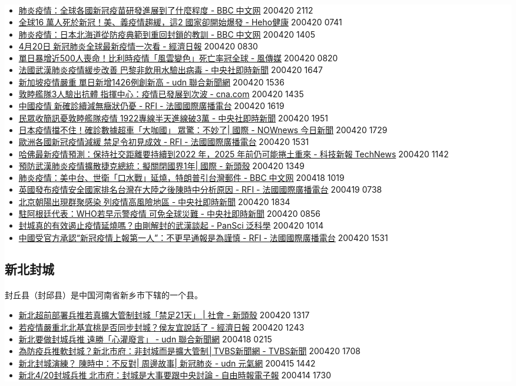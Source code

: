 - [肺炎疫情：全球各國新冠疫苗研發進展到了什麼程度 - BBC 中文网](https://www.bbc.com/zhongwen/trad/science-52335730 "肺炎疫情：全球各國新冠疫苗研發進展到了什麼程度 - BBC 中文网") 200420 2112
- [全球16 萬人死於新冠！美、義疫情趨緩，這2 國家卻開始爆發 - Heho健康](https://heho.com.tw/archives/79260 "全球16 萬人死於新冠！美、義疫情趨緩，這2 國家卻開始爆發 - Heho健康") 200420 0741
- [肺炎疫情：日本北海道從防疫典範到重回封鎖的教訓 - BBC 中文网](https://www.bbc.com/zhongwen/trad/world-52351931 "肺炎疫情：日本北海道從防疫典範到重回封鎖的教訓 - BBC 中文网") 200420 1405
- [4月20日 新冠肺炎全球最新疫情一次看 - 經濟日報](https://money.udn.com/money/story/5599/4504588 "4月20日 新冠肺炎全球最新疫情一次看 - 經濟日報") 200420 0830
- [單日暴增近500人喪命！比利時疫情「風雲變色」死亡率冠全球 - 風傳媒](https://www.storm.mg/article/2534485 "單日暴增近500人喪命！比利時疫情「風雲變色」死亡率冠全球 - 風傳媒") 200420 0820
- [法國武漢肺炎疫情緩步改善 巴黎非飲用水驗出病毒 - 中央社即時新聞](https://www.cna.com.tw/news/firstnews/202004200200.aspx "法國武漢肺炎疫情緩步改善 巴黎非飲用水驗出病毒 - 中央社即時新聞") 200420 1647
- [新加坡疫情嚴重 單日新增1426例創新高 - udn 聯合新聞網](https://udn.com/news/story/120944/4505562 "新加坡疫情嚴重 單日新增1426例創新高 - udn 聯合新聞網") 200420 1536
- [敦睦艦隊3人驗出抗體 指揮中心：疫情已發展到次波 - cna.com](https://www.cna.com.tw/news/firstnews/202004205004.aspx "敦睦艦隊3人驗出抗體 指揮中心：疫情已發展到次波 - cna.com") 200420 1435
- [中國疫情 新確診續減無癥狀仍憂 - RFI - 法國國際廣播電台](http://www.rfi.fr/tw/%E4%B8%AD%E5%9C%8B/20200420-%E4%B8%AD%E5%9C%8B%E7%96%AB%E6%83%85-%E6%96%B0%E7%A2%BA%E8%A8%BA%E7%BA%8C%E6%B8%9B%E7%84%A1%E7%99%A5%E7%8B%80%E4%BB%8D%E6%86%82 "中國疫情 新確診續減無癥狀仍憂 - RFI - 法國國際廣播電台") 200420 1619
- [民眾收簡訊憂敦睦艦隊疫情 1922專線半天進線破3萬 - 中央社即時新聞](https://www.cna.com.tw/news/firstnews/202004200306.aspx "民眾收簡訊憂敦睦艦隊疫情 1922專線半天進線破3萬 - 中央社即時新聞") 200420 1951
- [日本疫情擋不住！確診數據超車「大咖國」 眾驚：不妙了| 國際 - NOWnews 今日新聞](https://www.nownews.com/news/20200420/4045413/ "日本疫情擋不住！確診數據超車「大咖國」 眾驚：不妙了| 國際 - NOWnews 今日新聞") 200420 1729
- [歐洲各國新冠疫情減緩 禁足令初見成效 - RFI - 法國國際廣播電台](http://www.rfi.fr/tw/%E4%B8%AD%E5%9C%8B/20200419-%E6%AD%90%E6%B4%B2%E5%90%84%E5%9C%8B%E6%96%B0%E5%86%A0%E7%96%AB%E6%83%85%E6%B8%9B%E7%B7%A9-%E7%A6%81%E8%B6%B3%E4%BB%A4%E5%88%9D%E8%A6%8B%E6%88%90%E6%95%88 "歐洲各國新冠疫情減緩 禁足令初見成效 - RFI - 法國國際廣播電台") 200420 1531
- [哈佛最新疫情預測：保持社交距離要持續到2022 年，2025 年前仍可能捲土重來 - 科技新報 TechNews](https://technews.tw/2020/04/20/social-distancing-until-2022/ "哈佛最新疫情預測：保持社交距離要持續到2022 年，2025 年前仍可能捲土重來 - 科技新報 TechNews") 200420 1142
- [預防武漢肺炎疫情擴散捷克總統：擬關閉國界1年| 國際 - 新頭殼](https://newtalk.tw/news/view/2020-04-20/394219 "預防武漢肺炎疫情擴散捷克總統：擬關閉國界1年| 國際 - 新頭殼") 200420 1349
- [肺炎疫情：美中台、世衛「口水戰」延燒，特朗普引台灣郵件 - BBC 中文网](https://www.bbc.com/zhongwen/trad/world-52334104 "肺炎疫情：美中台、世衛「口水戰」延燒，特朗普引台灣郵件 - BBC 中文网") 200418 1019
- [英國發布疫情安全國家排名台灣在大陸之後陳時中分析原因 - RFI - 法國國際廣播電台](http://www.rfi.fr/tw/%E6%B8%AF%E6%BE%B3%E5%8F%B0/20200418-%E8%8B%B1%E5%9C%8B%E7%99%BC%E5%B8%83%E7%96%AB%E6%83%85%E5%AE%89%E5%85%A8%E5%9C%8B%E5%AE%B6%E6%8E%92%E5%90%8D%E5%8F%B0%E7%81%A3%E5%9C%A8%E5%A4%A7%E9%99%B8%E4%B9%8B%E5%BE%8C%E9%99%B3%E6%99%82%E4%B8%AD%E5%88%86%E6%9E%90%E5%8E%9F%E5%9B%A0 "英國發布疫情安全國家排名台灣在大陸之後陳時中分析原因 - RFI - 法國國際廣播電台") 200419 0738
- [北京朝陽出現群聚感染 列疫情高風險地區 - 中央社即時新聞](https://www.cna.com.tw/news/acn/202004200271.aspx "北京朝陽出現群聚感染 列疫情高風險地區 - 中央社即時新聞") 200420 1834
- [駐阿根廷代表：WHO若早示警疫情 可免全球災難 - 中央社即時新聞](https://www.cna.com.tw/news/aipl/202004200017.aspx "駐阿根廷代表：WHO若早示警疫情 可免全球災難 - 中央社即時新聞") 200420 0856
- [封城真的有效遏止疫情延燒嗎？由剛解封的武漢談起 - PanSci 泛科學](https://pansci.asia/archives/183908 "封城真的有效遏止疫情延燒嗎？由剛解封的武漢談起 - PanSci 泛科學") 200420 1014
- [中國受官方承認“新冠疫情上報第一人”：不更早通報是為謹慎 - RFI - 法國國際廣播電台](http://www.rfi.fr/tw/%E4%B8%AD%E5%9C%8B/20200419-%E4%B8%AD%E5%9C%8B%E5%8F%97%E5%AE%98%E6%96%B9%E6%89%BF%E8%AA%8D-%E6%96%B0%E5%86%A0%E7%96%AB%E6%83%85%E4%B8%8A%E5%A0%B1%E7%AC%AC%E4%B8%80%E4%BA%BA-%E4%B8%8D%E6%9B%B4%E6%97%A9%E9%80%9A%E5%A0%B1%E6%98%AF%E7%82%BA%E8%AC%B9%E6%85%8E "中國受官方承認“新冠疫情上報第一人”：不更早通報是為謹慎 - RFI - 法國國際廣播電台") 200420 1531

## 新北封城

封丘县（封邱县）是中国河南省新乡市下辖的一个县。
- [新北超前部署兵推若真擴大管制封城「禁足21天」 | 社會 - 新頭殼](https://newtalk.tw/news/view/2020-04-20/394230 "新北超前部署兵推若真擴大管制封城「禁足21天」 | 社會 - 新頭殼") 200420 1317
- [若疫情嚴重北北基宜桃是否同步封城？侯友宜說話了 - 經濟日報](https://money.udn.com/money/story/5658/4505082 "若疫情嚴重北北基宜桃是否同步封城？侯友宜說話了 - 經濟日報") 200420 1243
- [新北要做封城兵推 遠勝「心灌廢言」 - udn 聯合新聞網](https://udn.com/news/story/7339/4500518 "新北要做封城兵推 遠勝「心灌廢言」 - udn 聯合新聞網") 200418 0215
- [為防疫兵推軟封城？新北市府：非封城而是擴大管制│TVBS新聞網 - TVBS新聞](https://news.tvbs.com.tw/life/1311876 "為防疫兵推軟封城？新北市府：非封城而是擴大管制│TVBS新聞網 - TVBS新聞") 200420 1708
- [新北封城演練？ 陳時中：不反對| 周邊故事| 新冠肺炎 - udn 元氣網](https://health.udn.com/health/story/120953/4493811 "新北封城演練？ 陳時中：不反對| 周邊故事| 新冠肺炎 - udn 元氣網") 200415 1442
- [新北4/20封城兵推 北市府：封城是大事要跟中央討論 - 自由時報電子報](https://news.ltn.com.tw/news/politics/breakingnews/3133544 "新北4/20封城兵推 北市府：封城是大事要跟中央討論 - 自由時報電子報") 200414 1730
